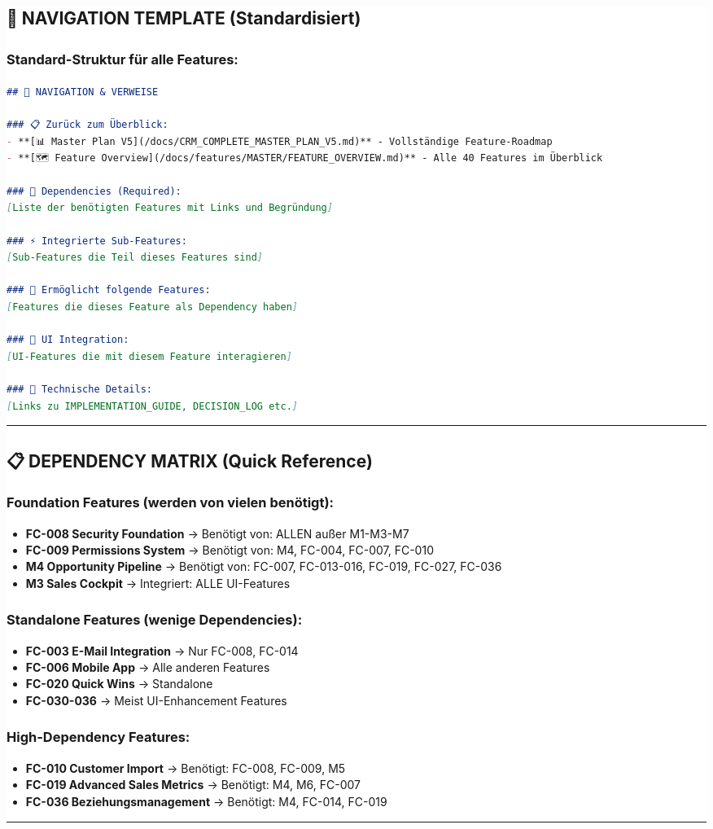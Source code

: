 
## 🧭 NAVIGATION TEMPLATE (Standardisiert)

### Standard-Struktur für alle Features:
```markdown
## 🧭 NAVIGATION & VERWEISE

### 📋 Zurück zum Überblick:
- **[📊 Master Plan V5](/docs/CRM_COMPLETE_MASTER_PLAN_V5.md)** - Vollständige Feature-Roadmap
- **[🗺️ Feature Overview](/docs/features/MASTER/FEATURE_OVERVIEW.md)** - Alle 40 Features im Überblick

### 🔗 Dependencies (Required):
[Liste der benötigten Features mit Links und Begründung]

### ⚡ Integrierte Sub-Features:
[Sub-Features die Teil dieses Features sind]

### 🚀 Ermöglicht folgende Features:
[Features die dieses Feature als Dependency haben]

### 🎨 UI Integration:
[UI-Features die mit diesem Feature interagieren]

### 🔧 Technische Details:
[Links zu IMPLEMENTATION_GUIDE, DECISION_LOG etc.]
```

---

## 📋 DEPENDENCY MATRIX (Quick Reference)

### Foundation Features (werden von vielen benötigt):
- **FC-008 Security Foundation** → Benötigt von: ALLEN außer M1-M3-M7
- **FC-009 Permissions System** → Benötigt von: M4, FC-004, FC-007, FC-010
- **M4 Opportunity Pipeline** → Benötigt von: FC-007, FC-013-016, FC-019, FC-027, FC-036
- **M3 Sales Cockpit** → Integriert: ALLE UI-Features

### Standalone Features (wenige Dependencies):
- **FC-003 E-Mail Integration** → Nur FC-008, FC-014
- **FC-006 Mobile App** → Alle anderen Features
- **FC-020 Quick Wins** → Standalone
- **FC-030-036** → Meist UI-Enhancement Features

### High-Dependency Features:
- **FC-010 Customer Import** → Benötigt: FC-008, FC-009, M5
- **FC-019 Advanced Sales Metrics** → Benötigt: M4, M6, FC-007
- **FC-036 Beziehungsmanagement** → Benötigt: M4, FC-014, FC-019

---
